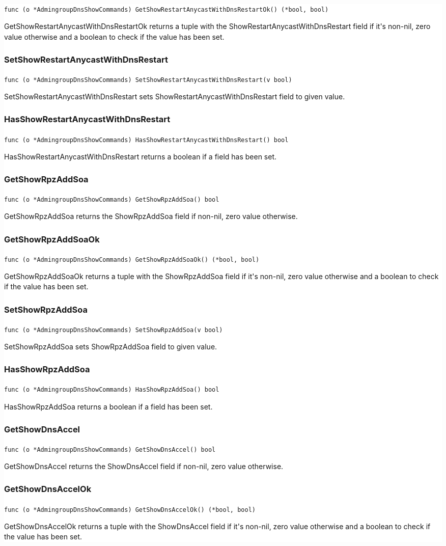 `func (o *AdmingroupDnsShowCommands) GetShowRestartAnycastWithDnsRestartOk() (*bool, bool)`

GetShowRestartAnycastWithDnsRestartOk returns a tuple with the ShowRestartAnycastWithDnsRestart field if it's non-nil, zero value otherwise
and a boolean to check if the value has been set.

### SetShowRestartAnycastWithDnsRestart

`func (o *AdmingroupDnsShowCommands) SetShowRestartAnycastWithDnsRestart(v bool)`

SetShowRestartAnycastWithDnsRestart sets ShowRestartAnycastWithDnsRestart field to given value.

### HasShowRestartAnycastWithDnsRestart

`func (o *AdmingroupDnsShowCommands) HasShowRestartAnycastWithDnsRestart() bool`

HasShowRestartAnycastWithDnsRestart returns a boolean if a field has been set.

### GetShowRpzAddSoa

`func (o *AdmingroupDnsShowCommands) GetShowRpzAddSoa() bool`

GetShowRpzAddSoa returns the ShowRpzAddSoa field if non-nil, zero value otherwise.

### GetShowRpzAddSoaOk

`func (o *AdmingroupDnsShowCommands) GetShowRpzAddSoaOk() (*bool, bool)`

GetShowRpzAddSoaOk returns a tuple with the ShowRpzAddSoa field if it's non-nil, zero value otherwise
and a boolean to check if the value has been set.

### SetShowRpzAddSoa

`func (o *AdmingroupDnsShowCommands) SetShowRpzAddSoa(v bool)`

SetShowRpzAddSoa sets ShowRpzAddSoa field to given value.

### HasShowRpzAddSoa

`func (o *AdmingroupDnsShowCommands) HasShowRpzAddSoa() bool`

HasShowRpzAddSoa returns a boolean if a field has been set.

### GetShowDnsAccel

`func (o *AdmingroupDnsShowCommands) GetShowDnsAccel() bool`

GetShowDnsAccel returns the ShowDnsAccel field if non-nil, zero value otherwise.

### GetShowDnsAccelOk

`func (o *AdmingroupDnsShowCommands) GetShowDnsAccelOk() (*bool, bool)`

GetShowDnsAccelOk returns a tuple with the ShowDnsAccel field if it's non-nil, zero value otherwise
and a boolean to check if the value has been set.
